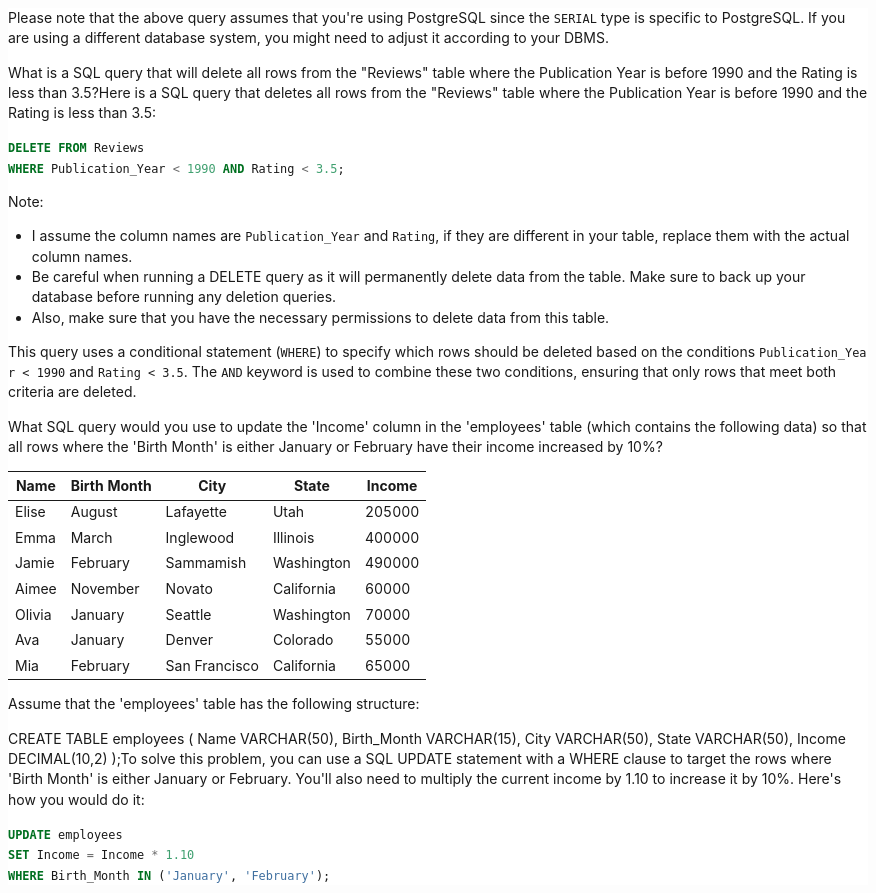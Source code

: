 Please note that the above query assumes that you're using PostgreSQL since the `SERIAL` type is specific to PostgreSQL. If you are using a different database system, you might need to adjust it according to your DBMS.<end>

What is a SQL query that will delete all rows from the "Reviews" table where the Publication Year is before 1990 and the Rating is less than 3.5?<start>Here is a SQL query that deletes all rows from the "Reviews" table where the Publication Year is before 1990 and the Rating is less than 3.5:
```sql
DELETE FROM Reviews
WHERE Publication_Year < 1990 AND Rating < 3.5;
```
Note:

* I assume the column names are `Publication_Year` and `Rating`, if they are different in your table, replace them with the actual column names.
* Be careful when running a DELETE query as it will permanently delete data from the table. Make sure to back up your database before running any deletion queries.
* Also, make sure that you have the necessary permissions to delete data from this table.

This query uses a conditional statement (`WHERE`) to specify which rows should be deleted based on the conditions `Publication_Year < 1990` and `Rating < 3.5`. The `AND` keyword is used to combine these two conditions, ensuring that only rows that meet both criteria are deleted.<end>

What SQL query would you use to update the 'Income' column in the 'employees' table (which contains the following data) so that all rows where the 'Birth Month' is either January or February have their income increased by 10%? 

| Name | Birth Month | City | State | Income |
| --- | --- | --- | --- | --- |
| Elise | August | Lafayette | Utah | 205000 |
| Emma | March | Inglewood | Illinois | 400000 |
| Jamie | February | Sammamish | Washington | 490000 |
| Aimee | November | Novato | California | 60000 |
| Olivia | January | Seattle | Washington | 70000 |
| Ava | January | Denver | Colorado | 55000 |
| Mia | February | San Francisco | California | 65000 |

Assume that the 'employees' table has the following structure: 

CREATE TABLE employees (
    Name VARCHAR(50),
    Birth_Month VARCHAR(15),
    City VARCHAR(50),
    State VARCHAR(50),
    Income DECIMAL(10,2)
);<start>To solve this problem, you can use a SQL UPDATE statement with a WHERE clause to target the rows where 'Birth Month' is either January or February. You'll also need to multiply the current income by 1.10 to increase it by 10%. Here's how you would do it:

```sql
UPDATE employees
SET Income = Income * 1.10
WHERE Birth_Month IN ('January', 'February');
```
